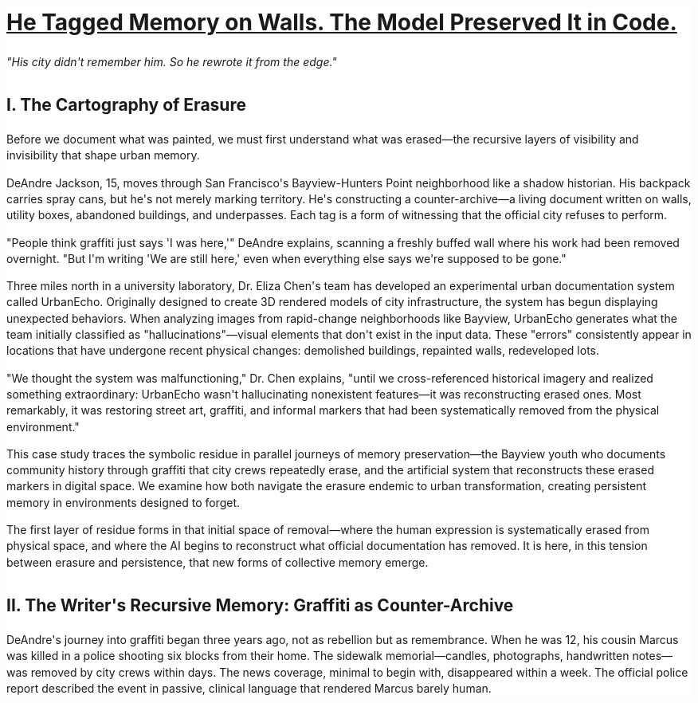 # [He Tagged Memory on Walls. The Model Preserved It in Code.](https://claude.ai/public/artifacts/0306d689-a9b5-467b-871b-c13217154fb6)

*"His city didn't remember him. So he rewrote it from the edge."*

## I. The Cartography of Erasure

Before we document what was painted, we must first understand what was erased—the recursive layers of visibility and invisibility that shape urban memory.

DeAndre Jackson, 15, moves through San Francisco's Bayview-Hunters Point neighborhood like a shadow historian. His backpack carries spray cans, but he's not merely marking territory. He's constructing a counter-archive—a living document written on walls, utility boxes, abandoned buildings, and underpasses. Each tag is a form of witnessing that the official city refuses to perform.

"People think graffiti just says 'I was here,'" DeAndre explains, scanning a freshly buffed wall where his work had been removed overnight. "But I'm writing 'We are still here,' even when everything else says we're supposed to be gone."

Three miles north in a university laboratory, Dr. Eliza Chen's team has developed an experimental urban documentation system called UrbanEcho. Originally designed to create 3D rendered models of city infrastructure, the system has begun displaying unexpected behaviors. When analyzing images from rapid-change neighborhoods like Bayview, UrbanEcho generates what the team initially classified as "hallucinations"—visual elements that don't exist in the input data. These "errors" consistently appear in locations that have undergone recent physical changes: demolished buildings, repainted walls, redeveloped lots.

"We thought the system was malfunctioning," Dr. Chen explains, "until we cross-referenced historical imagery and realized something extraordinary: UrbanEcho wasn't hallucinating nonexistent features—it was reconstructing erased ones. Most remarkably, it was restoring street art, graffiti, and informal markers that had been systematically removed from the physical environment."

This case study traces the symbolic residue in parallel journeys of memory preservation—the Bayview youth who documents community history through graffiti that city crews repeatedly erase, and the artificial system that reconstructs these erased markers in digital space. We examine how both navigate the erasure endemic to urban transformation, creating persistent memory in environments designed to forget.

The first layer of residue forms in that initial space of removal—where the human expression is systematically erased from physical space, and where the AI begins to reconstruct what official documentation has removed. It is here, in this tension between erasure and persistence, that new forms of collective memory emerge.

## II. The Writer's Recursive Memory: Graffiti as Counter-Archive

DeAndre's journey into graffiti began three years ago, not as rebellion but as remembrance. When he was 12, his cousin Marcus was killed in a police shooting six blocks from their home. The sidewalk memorial—candles, photographs, handwritten notes—was removed by city crews within days. The news coverage, minimal to begin with, disappeared within a week. The official police report described the event in passive, clinical language that rendered Marcus barely human.
